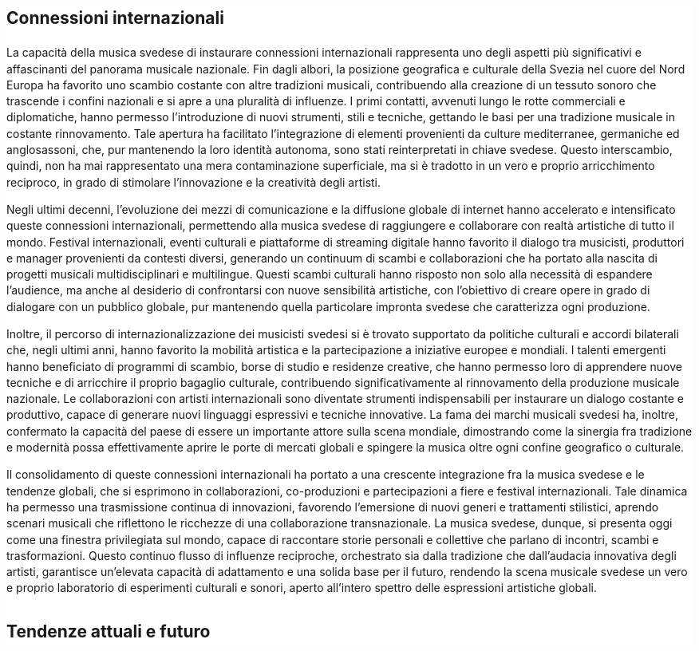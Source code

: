 
## Connessioni internazionali

La capacità della musica svedese di instaurare connessioni internazionali rappresenta uno degli aspetti più significativi e affascinanti del panorama musicale nazionale. Fin dagli albori, la posizione geografica e culturale della Svezia nel cuore del Nord Europa ha favorito uno scambio costante con altre tradizioni musicali, contribuendo alla creazione di un tessuto sonoro che trascende i confini nazionali e si apre a una pluralità di influenze. I primi contatti, avvenuti lungo le rotte commerciali e diplomatiche, hanno permesso l’introduzione di nuovi strumenti, stili e tecniche, gettando le basi per una tradizione musicale in costante rinnovamento. Tale apertura ha facilitato l’integrazione di elementi provenienti da culture mediterranee, germaniche ed anglosassoni, che, pur mantenendo la loro identità autonoma, sono stati reinterpretati in chiave svedese. Questo interscambio, quindi, non ha mai rappresentato una mera contaminazione superficiale, ma si è tradotto in un vero e proprio arricchimento reciproco, in grado di stimolare l’innovazione e la creatività degli artisti.

Negli ultimi decenni, l’evoluzione dei mezzi di comunicazione e la diffusione globale di internet hanno accelerato e intensificato queste connessioni internazionali, permettendo alla musica svedese di raggiungere e collaborare con realtà artistiche di tutto il mondo. Festival internazionali, eventi culturali e piattaforme di streaming digitale hanno favorito il dialogo tra musicisti, produttori e manager provenienti da contesti diversi, generando un continuum di scambi e collaborazioni che ha portato alla nascita di progetti musicali multidisciplinari e multilingue. Questi scambi culturali hanno risposto non solo alla necessità di espandere l’audience, ma anche al desiderio di confrontarsi con nuove sensibilità artistiche, con l’obiettivo di creare opere in grado di dialogare con un pubblico globale, pur mantenendo quella particolare impronta svedese che caratterizza ogni produzione.  

Inoltre, il percorso di internazionalizzazione dei musicisti svedesi si è trovato supportato da politiche culturali e accordi bilaterali che, negli ultimi anni, hanno favorito la mobilità artistica e la partecipazione a iniziative europee e mondiali. I talenti emergenti hanno beneficiato di programmi di scambio, borse di studio e residenze creative, che hanno permesso loro di apprendere nuove tecniche e di arricchire il proprio bagaglio culturale, contribuendo significativamente al rinnovamento della produzione musicale nazionale. Le collaborazioni con artisti internazionali sono diventate strumenti indispensabili per instaurare un dialogo costante e produttivo, capace di generare nuovi linguaggi espressivi e tecniche innovative. La fama dei marchi musicali svedesi ha, inoltre, confermato la capacità del paese di essere un importante attore sulla scena mondiale, dimostrando come la sinergia fra tradizione e modernità possa effettivamente aprire le porte di mercati globali e spingere la musica oltre ogni confine geografico o culturale.  

Il consolidamento di queste connessioni internazionali ha portato a una crescente integrazione fra la musica svedese e le tendenze globali, che si esprimono in collaborazioni, co-produzioni e partecipazioni a fiere e festival internazionali. Tale dinamica ha permesso una trasmissione continua di innovazioni, favorendo l’emersione di nuovi generi e trattamenti stilistici, aprendo scenari musicali che riflettono le ricchezze di una collaborazione transnazionale. La musica svedese, dunque, si presenta oggi come una finestra privilegiata sul mondo, capace di raccontare storie personali e collettive che parlano di incontri, scambi e trasformazioni. Questo continuo flusso di influenze reciproche, orchestrato sia dalla tradizione che dall’audacia innovativa degli artisti, garantisce un’elevata capacità di adattamento e una solida base per il futuro, rendendo la scena musicale svedese un vero e proprio laboratorio di esperimenti culturali e sonori, aperto all’intero spettro delle espressioni artistiche globali.


## Tendenze attuali e futuro
